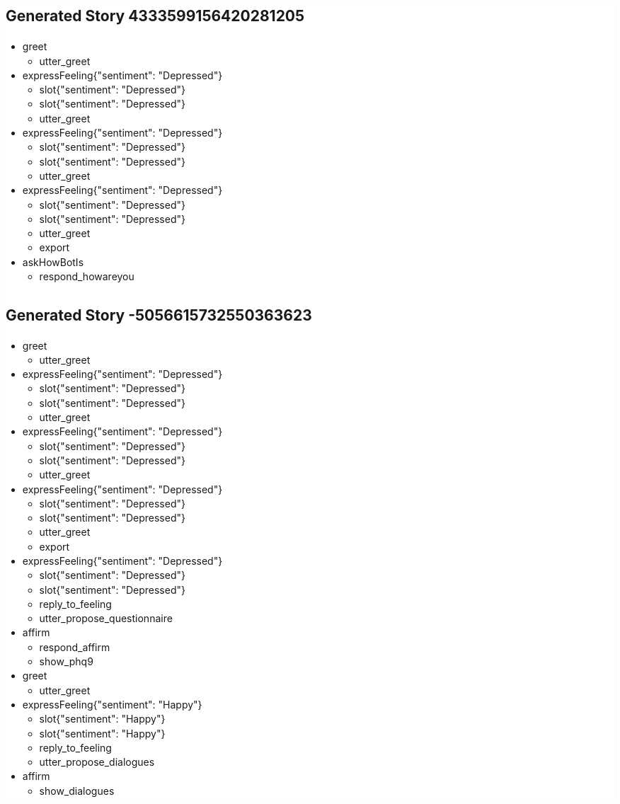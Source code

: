 ## Generated Story 4333599156420281205
* greet
    - utter_greet
* expressFeeling{"sentiment": "Depressed"}
    - slot{"sentiment": "Depressed"}
    - slot{"sentiment": "Depressed"}
    - utter_greet
* expressFeeling{"sentiment": "Depressed"}
    - slot{"sentiment": "Depressed"}
    - slot{"sentiment": "Depressed"}
    - utter_greet
* expressFeeling{"sentiment": "Depressed"}
    - slot{"sentiment": "Depressed"}
    - slot{"sentiment": "Depressed"}
    - utter_greet
    - export
* askHowBotIs
    - respond_howareyou

## Generated Story -5056615732550363623
* greet
    - utter_greet
* expressFeeling{"sentiment": "Depressed"}
    - slot{"sentiment": "Depressed"}
    - slot{"sentiment": "Depressed"}
    - utter_greet
* expressFeeling{"sentiment": "Depressed"}
    - slot{"sentiment": "Depressed"}
    - slot{"sentiment": "Depressed"}
    - utter_greet
* expressFeeling{"sentiment": "Depressed"}
    - slot{"sentiment": "Depressed"}
    - slot{"sentiment": "Depressed"}
    - utter_greet
    - export
* expressFeeling{"sentiment": "Depressed"}
    - slot{"sentiment": "Depressed"}
    - slot{"sentiment": "Depressed"}
    - reply_to_feeling
    - utter_propose_questionnaire
* affirm
    - respond_affirm
    - show_phq9
* greet
    - utter_greet
* expressFeeling{"sentiment": "Happy"}
    - slot{"sentiment": "Happy"}
    - slot{"sentiment": "Happy"}
    - reply_to_feeling
    - utter_propose_dialogues
* affirm
    - show_dialogues
